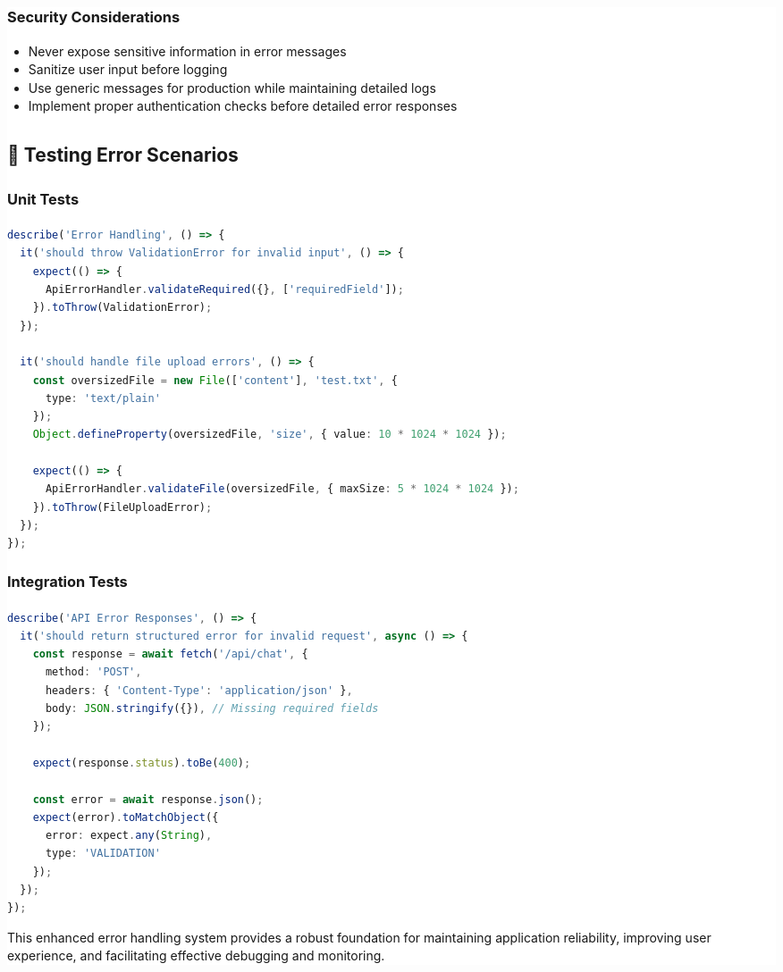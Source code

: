 ### Security Considerations

- Never expose sensitive information in error messages
- Sanitize user input before logging
- Use generic messages for production while maintaining detailed logs
- Implement proper authentication checks before detailed error responses

## 🧪 Testing Error Scenarios

### Unit Tests

```typescript
describe('Error Handling', () => {
  it('should throw ValidationError for invalid input', () => {
    expect(() => {
      ApiErrorHandler.validateRequired({}, ['requiredField']);
    }).toThrow(ValidationError);
  });
  
  it('should handle file upload errors', () => {
    const oversizedFile = new File(['content'], 'test.txt', { 
      type: 'text/plain' 
    });
    Object.defineProperty(oversizedFile, 'size', { value: 10 * 1024 * 1024 });
    
    expect(() => {
      ApiErrorHandler.validateFile(oversizedFile, { maxSize: 5 * 1024 * 1024 });
    }).toThrow(FileUploadError);
  });
});
```

### Integration Tests

```typescript
describe('API Error Responses', () => {
  it('should return structured error for invalid request', async () => {
    const response = await fetch('/api/chat', {
      method: 'POST',
      headers: { 'Content-Type': 'application/json' },
      body: JSON.stringify({}), // Missing required fields
    });
    
    expect(response.status).toBe(400);
    
    const error = await response.json();
    expect(error).toMatchObject({
      error: expect.any(String),
      type: 'VALIDATION'
    });
  });
});
```

This enhanced error handling system provides a robust foundation for maintaining application reliability, improving user experience, and facilitating effective debugging and monitoring.
